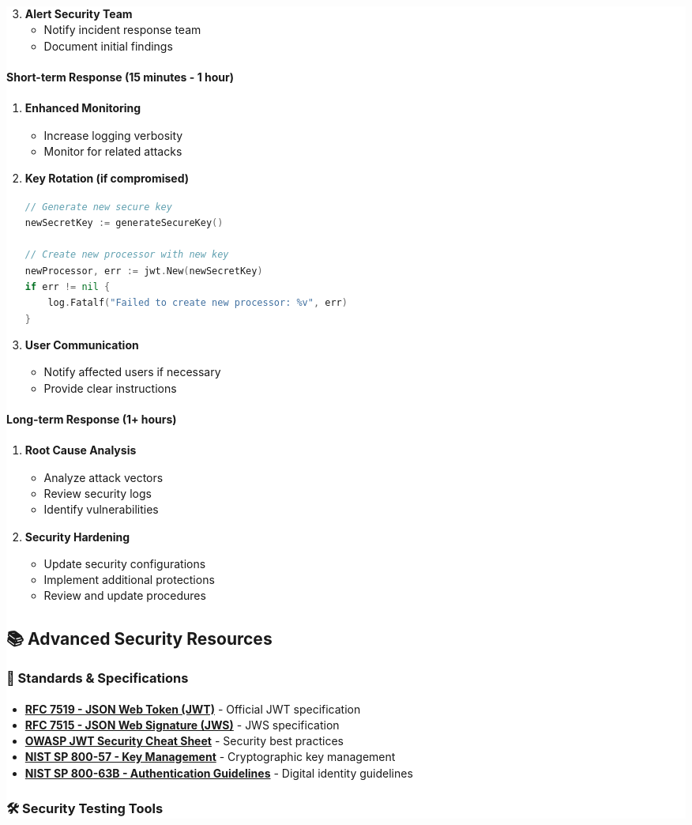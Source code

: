 3. **Alert Security Team**
   - Notify incident response team
   - Document initial findings

#### Short-term Response (15 minutes - 1 hour)
1. **Enhanced Monitoring**
   - Increase logging verbosity
   - Monitor for related attacks

2. **Key Rotation (if compromised)**
   ```go
   // Generate new secure key
   newSecretKey := generateSecureKey()

   // Create new processor with new key
   newProcessor, err := jwt.New(newSecretKey)
   if err != nil {
       log.Fatalf("Failed to create new processor: %v", err)
   }
   ```

3. **User Communication**
   - Notify affected users if necessary
   - Provide clear instructions

#### Long-term Response (1+ hours)
1. **Root Cause Analysis**
   - Analyze attack vectors
   - Review security logs
   - Identify vulnerabilities

2. **Security Hardening**
   - Update security configurations
   - Implement additional protections
   - Review and update procedures

## 📚 Advanced Security Resources

### 🔗 Standards & Specifications

- **[RFC 7519 - JSON Web Token (JWT)](https://tools.ietf.org/html/rfc7519)** - Official JWT specification
- **[RFC 7515 - JSON Web Signature (JWS)](https://tools.ietf.org/html/rfc7515)** - JWS specification
- **[OWASP JWT Security Cheat Sheet](https://cheatsheetseries.owasp.org/cheatsheets/JSON_Web_Token_for_Java_Cheat_Sheet.html)** - Security best practices
- **[NIST SP 800-57 - Key Management](https://csrc.nist.gov/publications/detail/sp/800-57-part-1/rev-5/final)** - Cryptographic key management
- **[NIST SP 800-63B - Authentication Guidelines](https://pages.nist.gov/800-63-3/sp800-63b.html)** - Digital identity guidelines

### 🛠️ Security Testing Tools
